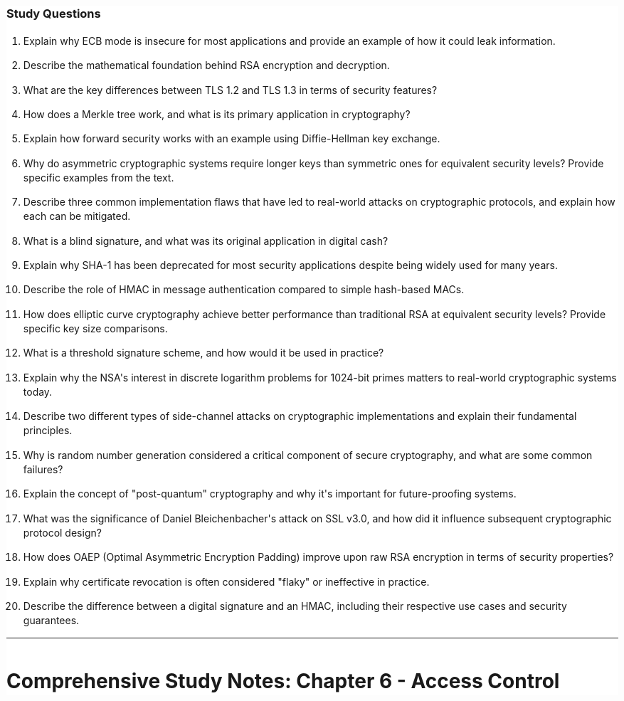 ### Study Questions

1. Explain why ECB mode is insecure for most applications and provide an example of how it could leak information.
   
2. Describe the mathematical foundation behind RSA encryption and decryption.

3. What are the key differences between TLS 1.2 and TLS 1.3 in terms of security features?

4. How does a Merkle tree work, and what is its primary application in cryptography?

5. Explain how forward security works with an example using Diffie-Hellman key exchange.

6. Why do asymmetric cryptographic systems require longer keys than symmetric ones for equivalent security levels? Provide specific examples from the text.

7. Describe three common implementation flaws that have led to real-world attacks on cryptographic protocols, and explain how each can be mitigated.

8. What is a blind signature, and what was its original application in digital cash?

9. Explain why SHA-1 has been deprecated for most security applications despite being widely used for many years.

10. Describe the role of HMAC in message authentication compared to simple hash-based MACs.

11. How does elliptic curve cryptography achieve better performance than traditional RSA at equivalent security levels? Provide specific key size comparisons.

12. What is a threshold signature scheme, and how would it be used in practice?

13. Explain why the NSA's interest in discrete logarithm problems for 1024-bit primes matters to real-world cryptographic systems today.

14. Describe two different types of side-channel attacks on cryptographic implementations and explain their fundamental principles.

15. Why is random number generation considered a critical component of secure cryptography, and what are some common failures?

16. Explain the concept of "post-quantum" cryptography and why it's important for future-proofing systems.

17. What was the significance of Daniel Bleichenbacher's attack on SSL v3.0, and how did it influence subsequent cryptographic protocol design?

18. How does OAEP (Optimal Asymmetric Encryption Padding) improve upon raw RSA encryption in terms of security properties?

19. Explain why certificate revocation is often considered "flaky" or ineffective in practice.

20. Describe the difference between a digital signature and an HMAC, including their respective use cases and security guarantees.


---

# Comprehensive Study Notes: Chapter 6 - Access Control

